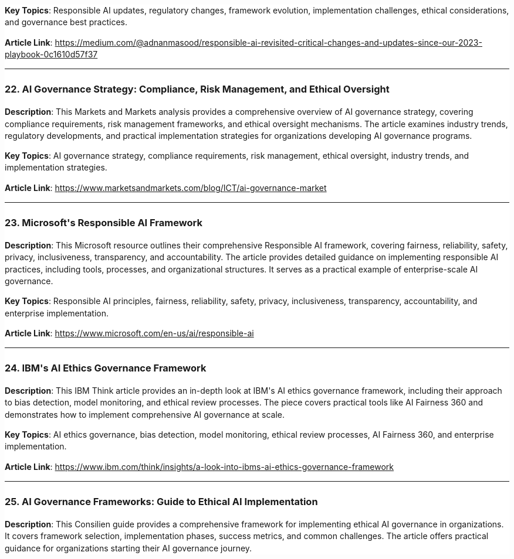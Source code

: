 **Key Topics**: Responsible AI updates, regulatory changes, framework evolution, implementation challenges, ethical considerations, and governance best practices.
 
**Article Link**: https://medium.com/@adnanmasood/responsible-ai-revisited-critical-changes-and-updates-since-our-2023-playbook-0c1610d57f37
 
---
 
### 22. AI Governance Strategy: Compliance, Risk Management, and Ethical Oversight
**Description**: This Markets and Markets analysis provides a comprehensive overview of AI governance strategy, covering compliance requirements, risk management frameworks, and ethical oversight mechanisms. The article examines industry trends, regulatory developments, and practical implementation strategies for organizations developing AI governance programs.
 
**Key Topics**: AI governance strategy, compliance requirements, risk management, ethical oversight, industry trends, and implementation strategies.
 
**Article Link**: https://www.marketsandmarkets.com/blog/ICT/ai-governance-market
 
---
 
### 23. Microsoft's Responsible AI Framework
**Description**: This Microsoft resource outlines their comprehensive Responsible AI framework, covering fairness, reliability, safety, privacy, inclusiveness, transparency, and accountability. The article provides detailed guidance on implementing responsible AI practices, including tools, processes, and organizational structures. It serves as a practical example of enterprise-scale AI governance.
 
**Key Topics**: Responsible AI principles, fairness, reliability, safety, privacy, inclusiveness, transparency, accountability, and enterprise implementation.
 
**Article Link**: https://www.microsoft.com/en-us/ai/responsible-ai
 
---
 
### 24. IBM's AI Ethics Governance Framework
**Description**: This IBM Think article provides an in-depth look at IBM's AI ethics governance framework, including their approach to bias detection, model monitoring, and ethical review processes. The piece covers practical tools like AI Fairness 360 and demonstrates how to implement comprehensive AI governance at scale.
 
**Key Topics**: AI ethics governance, bias detection, model monitoring, ethical review processes, AI Fairness 360, and enterprise implementation.
 
**Article Link**: https://www.ibm.com/think/insights/a-look-into-ibms-ai-ethics-governance-framework
 
---
 
### 25. AI Governance Frameworks: Guide to Ethical AI Implementation
**Description**: This Consilien guide provides a comprehensive framework for implementing ethical AI governance in organizations. It covers framework selection, implementation phases, success metrics, and common challenges. The article offers practical guidance for organizations starting their AI governance journey.
 